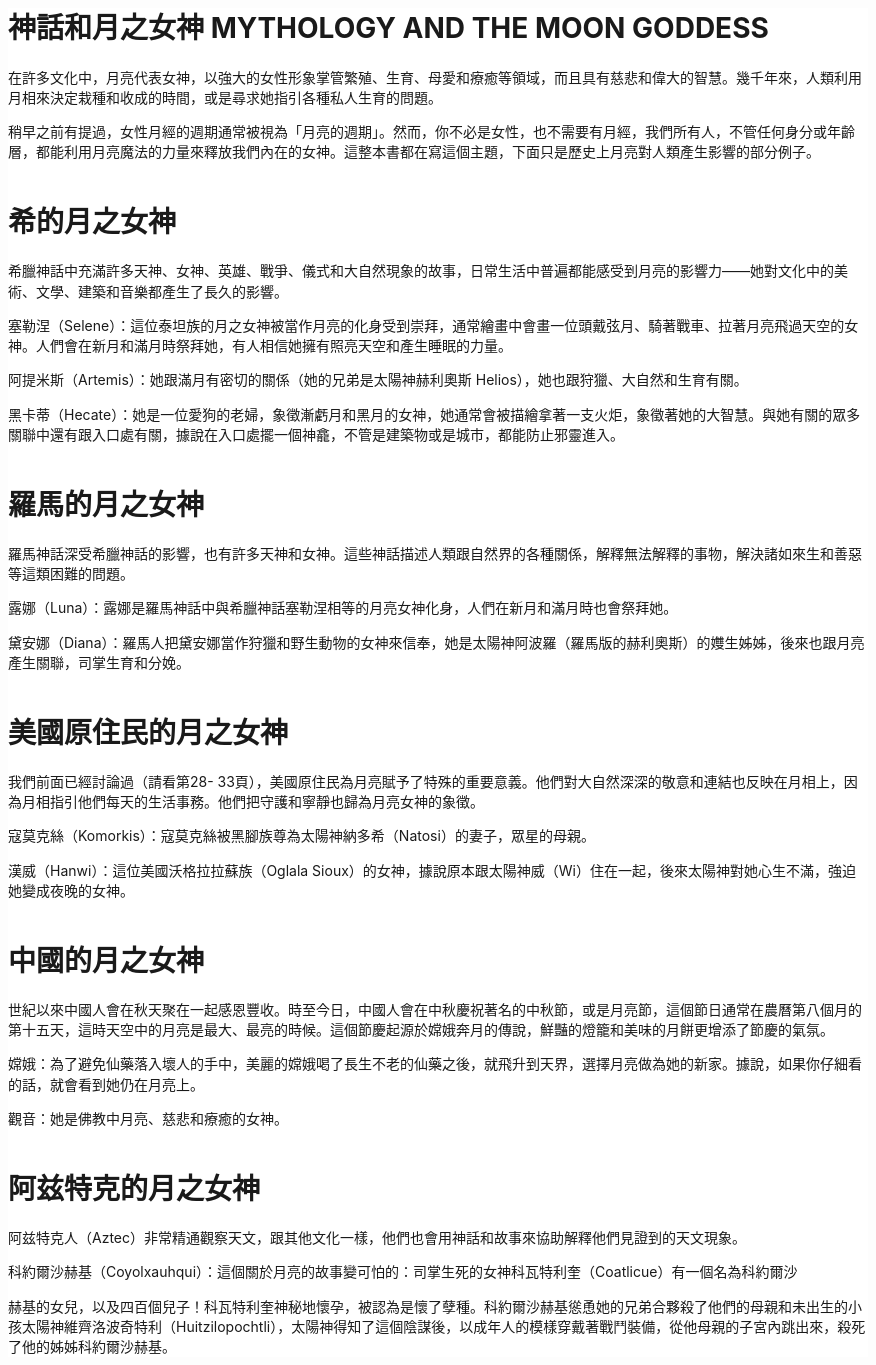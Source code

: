 # 神話和月之女神 MYTHOLOGY AND THE MOON GODDESS

在許多文化中，月亮代表女神，以強大的女性形象掌管繁殖、生育、母愛和療癒等領域，而且具有慈悲和偉大的智慧。幾千年來，人類利用月相來決定栽種和收成的時間，或是尋求她指引各種私人生育的問題。

稍早之前有提過，女性月經的週期通常被視為「月亮的週期」。然而，你不必是女性，也不需要有月經，我們所有人，不管任何身分或年齡層，都能利用月亮魔法的力量來釋放我們內在的女神。這整本書都在寫這個主題，下面只是歷史上月亮對人類產生影響的部分例子。

# 希的月之女神

希臘神話中充滿許多天神、女神、英雄、戰爭、儀式和大自然現象的故事，日常生活中普遍都能感受到月亮的影響力——她對文化中的美術、文學、建築和音樂都產生了長久的影響。

塞勒涅（Selene）：這位泰坦族的月之女神被當作月亮的化身受到崇拜，通常繪畫中會畫一位頭戴弦月、騎著戰車、拉著月亮飛過天空的女神。人們會在新月和滿月時祭拜她，有人相信她擁有照亮天空和產生睡眠的力量。

阿提米斯（Artemis）：她跟滿月有密切的關係（她的兄弟是太陽神赫利奧斯 Helios），她也跟狩獵、大自然和生育有關。

黑卡蒂（Hecate）：她是一位愛狗的老婦，象徵漸虧月和黑月的女神，她通常會被描繪拿著一支火炬，象徵著她的大智慧。與她有關的眾多關聯中還有跟入口處有關，據說在入口處擺一個神龕，不管是建築物或是城市，都能防止邪靈進入。

# 羅馬的月之女神

羅馬神話深受希臘神話的影響，也有許多天神和女神。這些神話描述人類跟自然界的各種關係，解釋無法解釋的事物，解決諸如來生和善惡等這類困難的問題。

露娜（Luna）：露娜是羅馬神話中與希臘神話塞勒涅相等的月亮女神化身，人們在新月和滿月時也會祭拜她。

黛安娜（Diana）：羅馬人把黛安娜當作狩獵和野生動物的女神來信奉，她是太陽神阿波羅（羅馬版的赫利奧斯）的孇生姊姊，後來也跟月亮產生關聯，司掌生育和分娩。

# 美國原住民的月之女神

我們前面已經討論過（請看第28- 33頁），美國原住民為月亮賦予了特殊的重要意義。他們對大自然深深的敬意和連結也反映在月相上，因為月相指引他們每天的生活事務。他們把守護和寧靜也歸為月亮女神的象徵。

寇莫克絲（Komorkis）：寇莫克絲被黑腳族尊為太陽神納多希（Natosi）的妻子，眾星的母親。

漢威（Hanwi）：這位美國沃格拉拉蘇族（Oglala Sioux）的女神，據說原本跟太陽神威（Wi）住在一起，後來太陽神對她心生不滿，強迫她變成夜晚的女神。

# 中國的月之女神

世紀以來中國人會在秋天聚在一起感恩豐收。時至今日，中國人會在中秋慶祝著名的中秋節，或是月亮節，這個節日通常在農曆第八個月的第十五天，這時天空中的月亮是最大、最亮的時候。這個節慶起源於嫦娥奔月的傳說，鮮豔的燈籠和美味的月餅更增添了節慶的氣氛。

嫦娥：為了避免仙藥落入壞人的手中，美麗的嫦娥喝了長生不老的仙藥之後，就飛升到天界，選擇月亮做為她的新家。據說，如果你仔細看的話，就會看到她仍在月亮上。

觀音：她是佛教中月亮、慈悲和療癒的女神。

# 阿兹特克的月之女神

阿兹特克人（Aztec）非常精通觀察天文，跟其他文化一樣，他們也會用神話和故事來協助解釋他們見證到的天文現象。

科約爾沙赫基（Coyolxauhqui）：這個關於月亮的故事變可怕的：司掌生死的女神科瓦特利奎（Coatlicue）有一個名為科約爾沙

赫基的女兒，以及四百個兒子！科瓦特利奎神秘地懷孕，被認為是懷了孽種。科約爾沙赫基慫恿她的兄弟合夥殺了他們的母親和未出生的小孩太陽神維齊洛波奇特利（Huitzilopochtli），太陽神得知了這個陰謀後，以成年人的模樣穿戴著戰鬥裝備，從他母親的子宮內跳出來，殺死了他的姊姊科約爾沙赫基。

